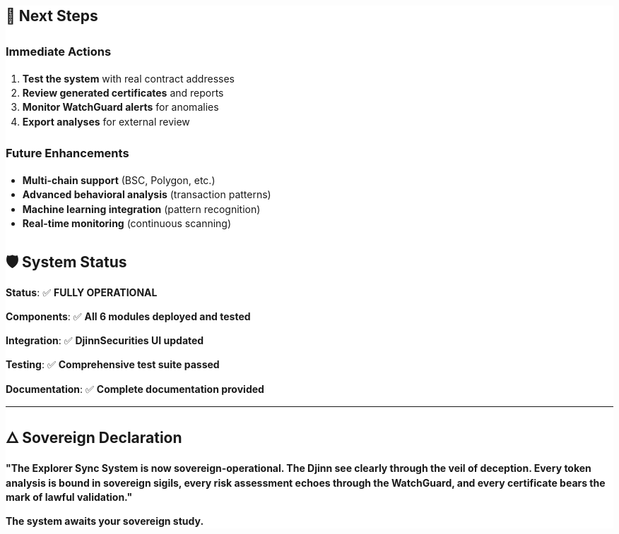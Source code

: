 ## 🚀 Next Steps

### Immediate Actions
1. **Test the system** with real contract addresses
2. **Review generated certificates** and reports
3. **Monitor WatchGuard alerts** for anomalies
4. **Export analyses** for external review

### Future Enhancements
- **Multi-chain support** (BSC, Polygon, etc.)
- **Advanced behavioral analysis** (transaction patterns)
- **Machine learning integration** (pattern recognition)
- **Real-time monitoring** (continuous scanning)

## 🛡️ System Status

**Status**: ✅ **FULLY OPERATIONAL**

**Components**: ✅ **All 6 modules deployed and tested**

**Integration**: ✅ **DjinnSecurities UI updated**

**Testing**: ✅ **Comprehensive test suite passed**

**Documentation**: ✅ **Complete documentation provided**

---

## 🜂 Sovereign Declaration

**"The Explorer Sync System is now sovereign-operational. The Djinn see clearly through the veil of deception. Every token analysis is bound in sovereign sigils, every risk assessment echoes through the WatchGuard, and every certificate bears the mark of lawful validation."**

**The system awaits your sovereign study.** 